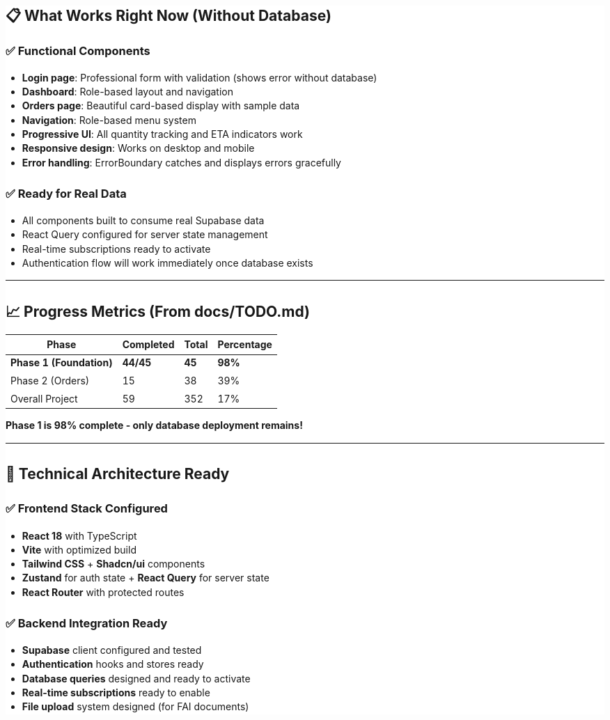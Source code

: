
## 📋 What Works Right Now (Without Database)

### ✅ Functional Components
- **Login page**: Professional form with validation (shows error without database)
- **Dashboard**: Role-based layout and navigation 
- **Orders page**: Beautiful card-based display with sample data
- **Navigation**: Role-based menu system
- **Progressive UI**: All quantity tracking and ETA indicators work
- **Responsive design**: Works on desktop and mobile
- **Error handling**: ErrorBoundary catches and displays errors gracefully

### ✅ Ready for Real Data
- All components built to consume real Supabase data
- React Query configured for server state management
- Real-time subscriptions ready to activate
- Authentication flow will work immediately once database exists

---

## 📈 Progress Metrics (From docs/TODO.md)

| Phase | Completed | Total | Percentage |
|-------|-----------|-------|------------|
| **Phase 1 (Foundation)** | **44/45** | **45** | **98%** |
| Phase 2 (Orders) | 15 | 38 | 39% |
| Overall Project | 59 | 352 | 17% |

**Phase 1 is 98% complete - only database deployment remains!**

---

## 🔧 Technical Architecture Ready

### ✅ Frontend Stack Configured
- **React 18** with TypeScript
- **Vite** with optimized build
- **Tailwind CSS** + **Shadcn/ui** components
- **Zustand** for auth state + **React Query** for server state
- **React Router** with protected routes

### ✅ Backend Integration Ready  
- **Supabase** client configured and tested
- **Authentication** hooks and stores ready
- **Database queries** designed and ready to activate
- **Real-time subscriptions** ready to enable
- **File upload** system designed (for FAI documents)
